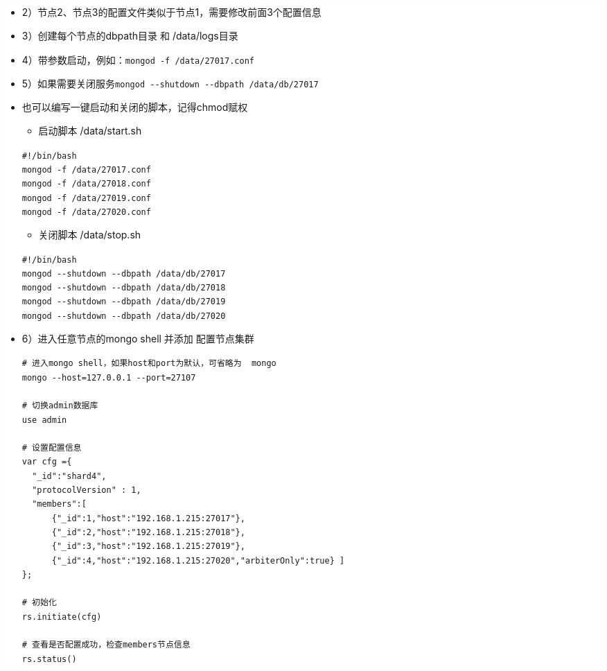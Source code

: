 - 2）节点2、节点3的配置文件类似于节点1，需要修改前面3个配置信息

- 3）创建每个节点的dbpath目录 和 /data/logs目录

- 4）带参数启动，例如：`mongod -f /data/27017.conf`

- 5）如果需要关闭服务`mongod --shutdown --dbpath /data/db/27017`

- 也可以编写一键启动和关闭的脚本，记得chmod赋权

  - 启动脚本 /data/start.sh

  ```shell
  #!/bin/bash
  mongod -f /data/27017.conf
  mongod -f /data/27018.conf
  mongod -f /data/27019.conf
  mongod -f /data/27020.conf
  ```

  - 关闭脚本 /data/stop.sh

  ```shell
  #!/bin/bash
  mongod --shutdown --dbpath /data/db/27017
  mongod --shutdown --dbpath /data/db/27018
  mongod --shutdown --dbpath /data/db/27019
  mongod --shutdown --dbpath /data/db/27020
  ```

- 6）进入任意节点的mongo shell 并添加 配置节点集群

  ```
  # 进入mongo shell，如果host和port为默认，可省略为  mongo
  mongo --host=127.0.0.1 --port=27107
  
  # 切换admin数据库
  use admin
  
  # 设置配置信息
  var cfg ={
  	"_id":"shard4", 
  	"protocolVersion" : 1,
  	"members":[
  		{"_id":1,"host":"192.168.1.215:27017"}, 
  		{"_id":2,"host":"192.168.1.215:27018"}, 
  		{"_id":3,"host":"192.168.1.215:27019"}, 
  		{"_id":4,"host":"192.168.1.215:27020","arbiterOnly":true} ]
  };
  
  # 初始化
  rs.initiate(cfg)
  
  # 查看是否配置成功，检查members节点信息
  rs.status()
  ```
